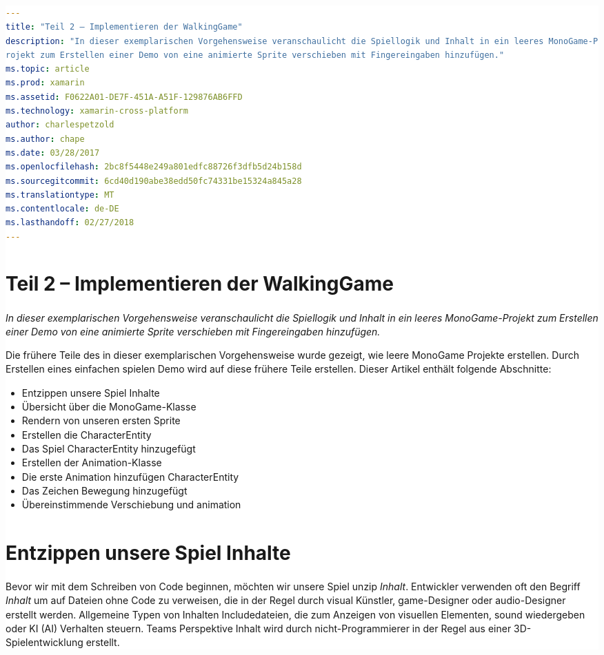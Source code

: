 ```yaml
---
title: "Teil 2 – Implementieren der WalkingGame"
description: "In dieser exemplarischen Vorgehensweise veranschaulicht die Spiellogik und Inhalt in ein leeres MonoGame-Projekt zum Erstellen einer Demo von eine animierte Sprite verschieben mit Fingereingaben hinzufügen."
ms.topic: article
ms.prod: xamarin
ms.assetid: F0622A01-DE7F-451A-A51F-129876AB6FFD
ms.technology: xamarin-cross-platform
author: charlespetzold
ms.author: chape
ms.date: 03/28/2017
ms.openlocfilehash: 2bc8f5448e249a801edfc88726f3dfb5d24b158d
ms.sourcegitcommit: 6cd40d190abe38edd50fc74331be15324a845a28
ms.translationtype: MT
ms.contentlocale: de-DE
ms.lasthandoff: 02/27/2018
---
```

# <a name="part-2--implementing-the-walkinggame"></a>Teil 2 – Implementieren der WalkingGame

_In dieser exemplarischen Vorgehensweise veranschaulicht die Spiellogik und Inhalt in ein leeres MonoGame-Projekt zum Erstellen einer Demo von eine animierte Sprite verschieben mit Fingereingaben hinzufügen._

Die frühere Teile des in dieser exemplarischen Vorgehensweise wurde gezeigt, wie leere MonoGame Projekte erstellen. Durch Erstellen eines einfachen spielen Demo wird auf diese frühere Teile erstellen. Dieser Artikel enthält folgende Abschnitte:

 - Entzippen unsere Spiel Inhalte
 - Übersicht über die MonoGame-Klasse
 - Rendern von unseren ersten Sprite
 - Erstellen die CharacterEntity
 - Das Spiel CharacterEntity hinzugefügt
 - Erstellen der Animation-Klasse
 - Die erste Animation hinzufügen CharacterEntity
 - Das Zeichen Bewegung hinzugefügt
 - Übereinstimmende Verschiebung und animation


# <a name="unzipping-our-game-content"></a>Entzippen unsere Spiel Inhalte

Bevor wir mit dem Schreiben von Code beginnen, möchten wir unsere Spiel unzip *Inhalt*. Entwickler verwenden oft den Begriff *Inhalt* um auf Dateien ohne Code zu verweisen, die in der Regel durch visual Künstler, game-Designer oder audio-Designer erstellt werden. Allgemeine Typen von Inhalten Includedateien, die zum Anzeigen von visuellen Elementen, sound wiedergeben oder KI (AI) Verhalten steuern. Teams Perspektive Inhalt wird durch nicht-Programmierer in der Regel aus einer 3D-Spielentwicklung erstellt.
